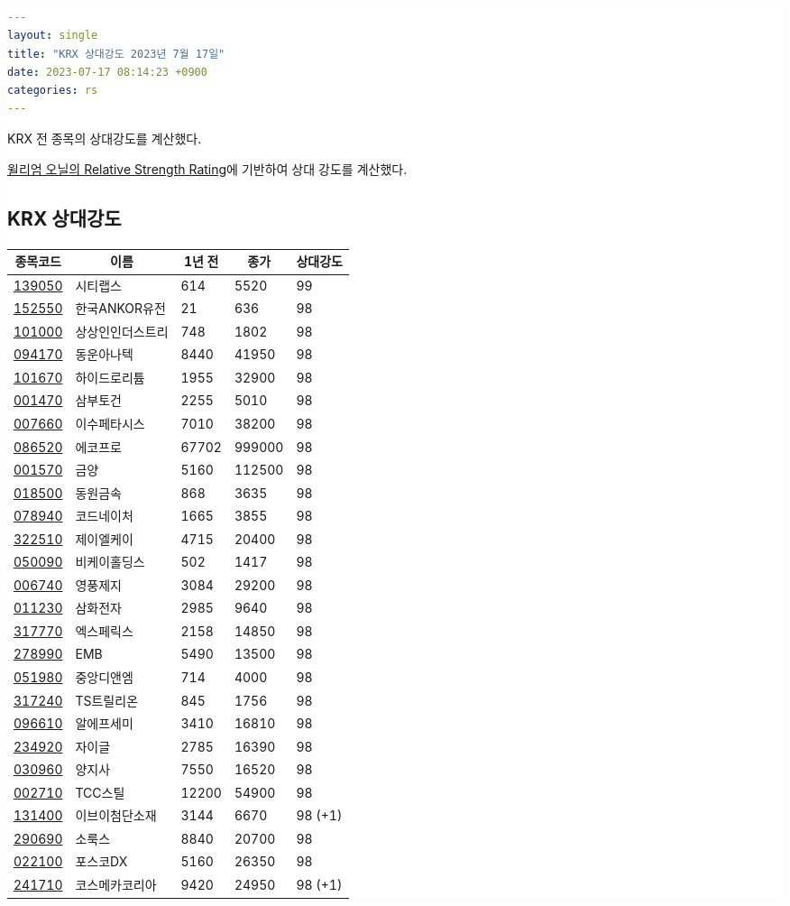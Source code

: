 ```yaml
---
layout: single
title: "KRX 상대강도 2023년 7월 17일"
date: 2023-07-17 08:14:23 +0900
categories: rs
---
```

KRX 전 종목의 상대강도를 계산했다.

[윌리엄 오닐의 Relative Strength Rating](https://www.williamoneil.com/proprietary-ratings-and-rankings/)에 기반하여 상대 강도를 계산했다.

## KRX 상대강도

|종목코드|이름|1년 전|종가|상대강도|
|------|---|-----|--|------|
|[139050](https://finance.daum.net/quotes/A139050)|시티랩스|614|5520|99 |
|[152550](https://finance.daum.net/quotes/A152550)|한국ANKOR유전|21|636|98 |
|[101000](https://finance.daum.net/quotes/A101000)|상상인인더스트리|748|1802|98 |
|[094170](https://finance.daum.net/quotes/A094170)|동운아나텍|8440|41950|98 |
|[101670](https://finance.daum.net/quotes/A101670)|하이드로리튬|1955|32900|98 |
|[001470](https://finance.daum.net/quotes/A001470)|삼부토건|2255|5010|98 |
|[007660](https://finance.daum.net/quotes/A007660)|이수페타시스|7010|38200|98 |
|[086520](https://finance.daum.net/quotes/A086520)|에코프로|67702|999000|98 |
|[001570](https://finance.daum.net/quotes/A001570)|금양|5160|112500|98 |
|[018500](https://finance.daum.net/quotes/A018500)|동원금속|868|3635|98 |
|[078940](https://finance.daum.net/quotes/A078940)|코드네이처|1665|3855|98 |
|[322510](https://finance.daum.net/quotes/A322510)|제이엘케이|4715|20400|98 |
|[050090](https://finance.daum.net/quotes/A050090)|비케이홀딩스|502|1417|98 |
|[006740](https://finance.daum.net/quotes/A006740)|영풍제지|3084|29200|98 |
|[011230](https://finance.daum.net/quotes/A011230)|삼화전자|2985|9640|98 |
|[317770](https://finance.daum.net/quotes/A317770)|엑스페릭스|2158|14850|98 |
|[278990](https://finance.daum.net/quotes/A278990)|EMB|5490|13500|98 |
|[051980](https://finance.daum.net/quotes/A051980)|중앙디앤엠|714|4000|98 |
|[317240](https://finance.daum.net/quotes/A317240)|TS트릴리온|845|1756|98 |
|[096610](https://finance.daum.net/quotes/A096610)|알에프세미|3410|16810|98 |
|[234920](https://finance.daum.net/quotes/A234920)|자이글|2785|16390|98 |
|[030960](https://finance.daum.net/quotes/A030960)|양지사|7550|16520|98 |
|[002710](https://finance.daum.net/quotes/A002710)|TCC스틸|12200|54900|98 |
|[131400](https://finance.daum.net/quotes/A131400)|이브이첨단소재|3144|6670|98 (+1)|
|[290690](https://finance.daum.net/quotes/A290690)|소룩스|8840|20700|98 |
|[022100](https://finance.daum.net/quotes/A022100)|포스코DX|5160|26350|98 |
|[241710](https://finance.daum.net/quotes/A241710)|코스메카코리아|9420|24950|98 (+1)|